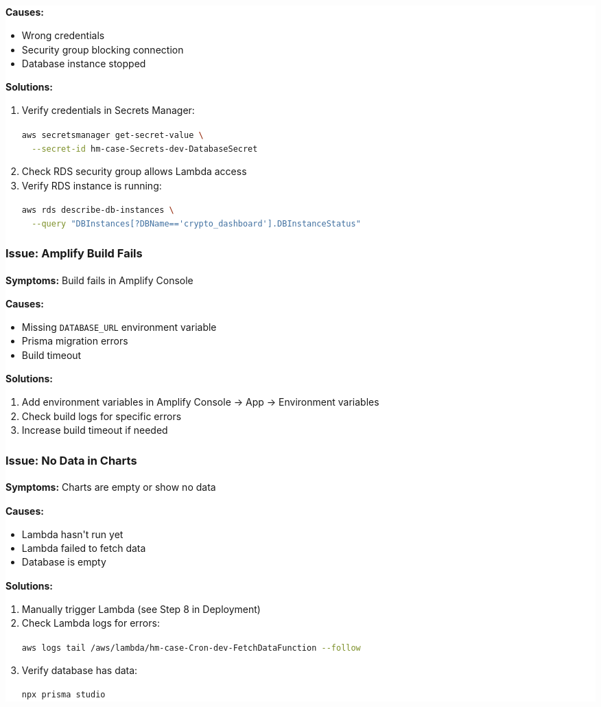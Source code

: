 **Causes:**

- Wrong credentials
- Security group blocking connection
- Database instance stopped

**Solutions:**

1. Verify credentials in Secrets Manager:
   ```bash
   aws secretsmanager get-secret-value \
     --secret-id hm-case-Secrets-dev-DatabaseSecret
   ```
2. Check RDS security group allows Lambda access
3. Verify RDS instance is running:
   ```bash
   aws rds describe-db-instances \
     --query "DBInstances[?DBName=='crypto_dashboard'].DBInstanceStatus"
   ```

### Issue: Amplify Build Fails

**Symptoms:** Build fails in Amplify Console

**Causes:**

- Missing `DATABASE_URL` environment variable
- Prisma migration errors
- Build timeout

**Solutions:**

1. Add environment variables in Amplify Console → App → Environment variables
2. Check build logs for specific errors
3. Increase build timeout if needed

### Issue: No Data in Charts

**Symptoms:** Charts are empty or show no data

**Causes:**

- Lambda hasn't run yet
- Lambda failed to fetch data
- Database is empty

**Solutions:**

1. Manually trigger Lambda (see Step 8 in Deployment)
2. Check Lambda logs for errors:
   ```bash
   aws logs tail /aws/lambda/hm-case-Cron-dev-FetchDataFunction --follow
   ```
3. Verify database has data:
   ```bash
   npx prisma studio
   ```
